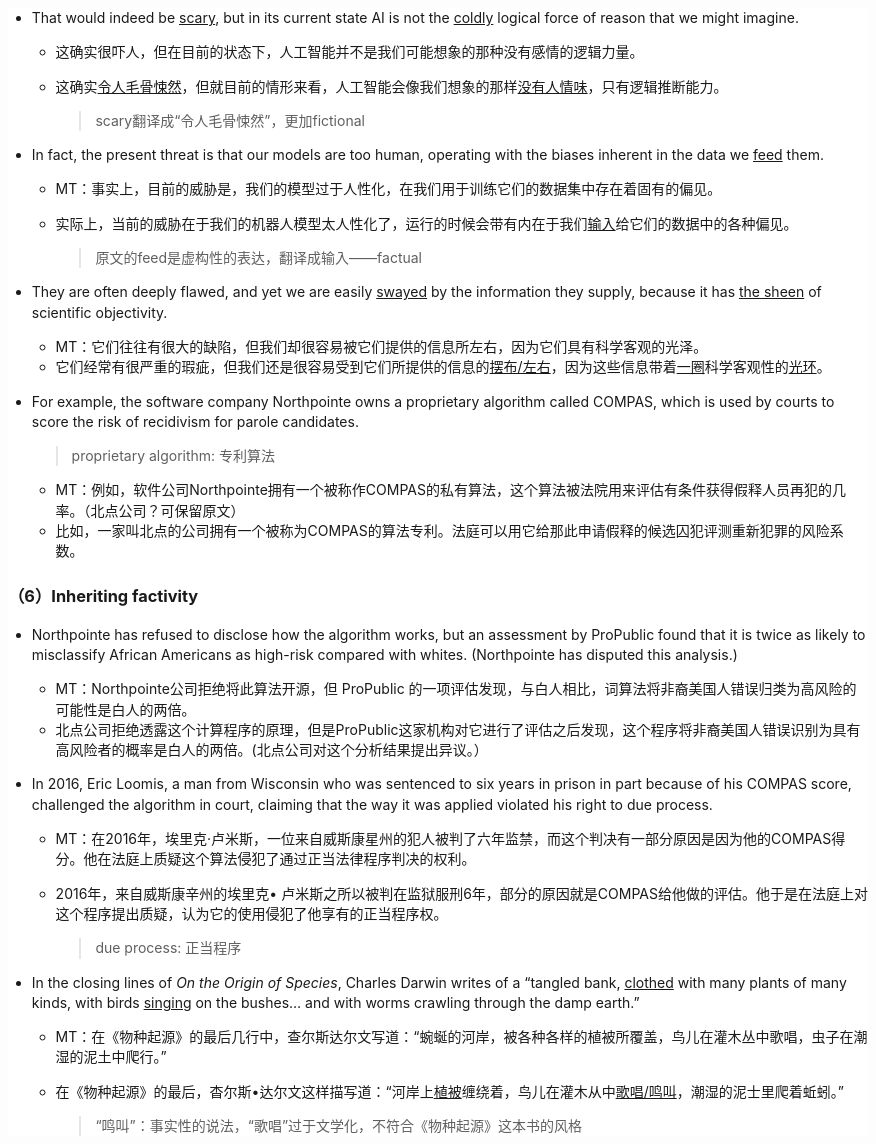 * That would indeed be <u>scary</u>, but in its current state AI is not the <u>coldly</u> logical force of reason that we might imagine.

  * 这确实很吓人，但在目前的状态下，人工智能并不是我们可能想象的那种没有感情的逻辑力量。

  * 这确实<u>令人毛骨悚然</u>，但就目前的情形来看，人工智能会像我们想象的那样<u>没有人情味</u>，只有逻辑推断能力。

    > scary翻译成“令人毛骨悚然”，更加fictional

* In fact, the present threat is that our models are too human, operating with the biases inherent in the data we <u>feed</u> them.

  * MT：事实上，目前的威胁是，我们的模型过于人性化，在我们用于训练它们的数据集中存在着固有的偏见。

  * 实际上，当前的威胁在于我们的机器人模型太人性化了，运行的时候会带有内在于我们<u>输入</u>给它们的数据中的各种偏见。

    > 原文的feed是虚构性的表达，翻译成输入——factual

* They are often deeply flawed, and yet we are easily <u>swayed</u> by the information they supply, because it has <u>the sheen</u> of scientific objectivity.

  * MT：它们往往有很大的缺陷，但我们却很容易被它们提供的信息所左右，因为它们具有科学客观的光泽。
  * 它们经常有很严重的瑕疵，但我们还是很容易受到它们所提供的信息的<u>摆布/左右</u>，因为这些信息带着<u>一圈</u>科学客观性的<u>光环</u>。

* For example, the software company Northpointe owns a proprietary algorithm called COMPAS, which is used by courts to score the risk of recidivism for parole candidates. 

  > proprietary algorithm: 专利算法

  * MT：例如，软件公司Northpointe拥有一个被称作COMPAS的私有算法，这个算法被法院用来评估有条件获得假释人员再犯的几率。（北点公司？可保留原文）
  * 比如，一家叫北点的公司拥有一个被称为COMPAS的算法专利。法庭可以用它给那此申请假释的候选囚犯评测重新犯罪的风险系数。

  

### （6）Inheriting factivity

* Northpointe has refused to disclose how the algorithm works, but an assessment by ProPublic found that it is twice as likely to misclassify African Americans as high-risk compared with whites. (Northpointe has disputed this analysis.) 

  * MT：Northpointe公司拒绝将此算法开源，但 ProPublic 的一项评估发现，与白人相比，词算法将非裔美国人错误归类为高风险的可能性是白人的两倍。
  * 北点公司拒绝透露这个计算程序的原理，但是ProPublic这家机构对它进行了评估之后发现，这个程序将非裔美国人错误识别为具有高风险者的概率是白人的两倍。(北点公司对这个分析结果提出异议。）

* In 2016, Eric Loomis, a man from Wisconsin who was sentenced to six years in prison in part because of his COMPAS score, challenged the algorithm in court, claiming that the way it was applied violated his right to due process. 

  * MT：在2016年，埃里克·卢米斯，一位来自威斯康星州的犯人被判了六年监禁，而这个判决有一部分原因是因为他的COMPAS得分。他在法庭上质疑这个算法侵犯了通过正当法律程序判决的权利。

  * 2016年，来自威斯康辛州的埃里克• 卢米斯之所以被判在监狱服刑6年，部分的原因就是COMPAS给他做的评估。他于是在法庭上对这个程序提出质疑，认为它的使用侵犯了他享有的正当程序权。

    > due process: 正当程序

* In the closing lines of *On the Origin of Species*, Charles Darwin writes of a “tangled bank, <u>clothed</u> with many plants of many kinds, with birds <u>singing</u> on the bushes… and with worms crawling through the damp earth.”

  * MT：在《物种起源》的最后几行中，查尔斯达尔文写道：“蜿蜒的河岸，被各种各样的植被所覆盖，鸟儿在灌木丛中歌唱，虫子在潮湿的泥土中爬行。”

  * 在《物种起源》的最后，杳尔斯•达尔文这样描写道：“河岸上<u>植被</u>缠绕着，鸟儿在灌木从中<u>歌唱/鸣叫</u>，潮湿的泥士里爬着蚯蚓。”

    > “鸣叫”：事实性的说法，“歌唱”过于文学化，不符合《物种起源》这本书的风格
